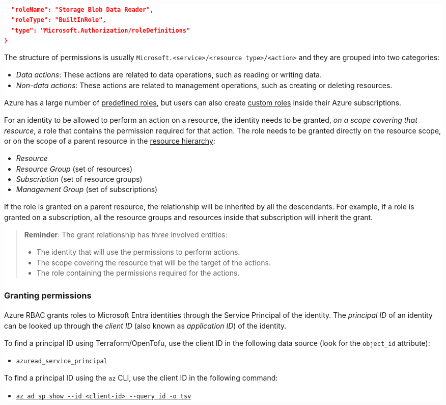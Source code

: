 ```json
  "roleName": "Storage Blob Data Reader",
  "roleType": "BuiltInRole",
  "type": "Microsoft.Authorization/roleDefinitions"
}
```

The structure of permissions is usually `Microsoft.<service>/<resource type>/<action>`
and they are grouped into two categories:
- *Data actions*: These actions are related to data operations, such as reading or writing data.
- *Non-data actions*: These actions are related to management operations, such as creating or deleting resources.

Azure has a large number of
[predefined roles](https://learn.microsoft.com/en-us/azure/role-based-access-control/built-in-roles),
but users can also create
[custom roles](https://learn.microsoft.com/en-us/azure/role-based-access-control/custom-roles)
inside their Azure subscriptions.

For an identity to be allowed to perform an action on a resource, the identity
needs to be granted, *on a scope covering that resource*, a role that contains
the permission required for that action. The role needs to be granted directly
on the resource scope, or on the scope of a parent resource in the
[resource hierarchy](https://learn.microsoft.com/en-us/azure/cloud-adoption-framework/ready/azure-setup-guide/organize-resources#management-levels-and-hierarchy):

- *Resource*
- *Resource Group* (set of resources)
- *Subscription* (set of resource groups)
- *Management Group* (set of subscriptions)

If the role is granted on a parent resource, the relationship will be inherited
by all the descendants. For example, if a role is granted on a subscription, all
the resource groups and resources inside that subscription will inherit the grant.

> **Reminder**: The grant relationship has *three* involved entities:
> - The identity that will use the permissions to perform actions.
> - The scope covering the resource that will be the target of the actions.
> - The role containing the permissions required for the actions.

### Granting permissions

Azure RBAC grants roles to Microsoft Entra identities through the Service Principal
of the identity. The *principal ID* of an identity can be looked up through the
*client ID* (also known as *application ID*) of the identity.

To find a principal ID using Terraform/OpenTofu, use the client ID in the following data source
(look for the `object_id` attribute):

- [`azuread_service_principal`](https://registry.terraform.io/providers/hashicorp/azuread/latest/docs/data-sources/service_principal)

To find a principal ID using the `az` CLI, use the client ID in the following command:

- [`az ad sp show --id <client-id> --query id -o tsv`](https://learn.microsoft.com/en-us/cli/azure/ad/sp#az-ad-sp-show)
